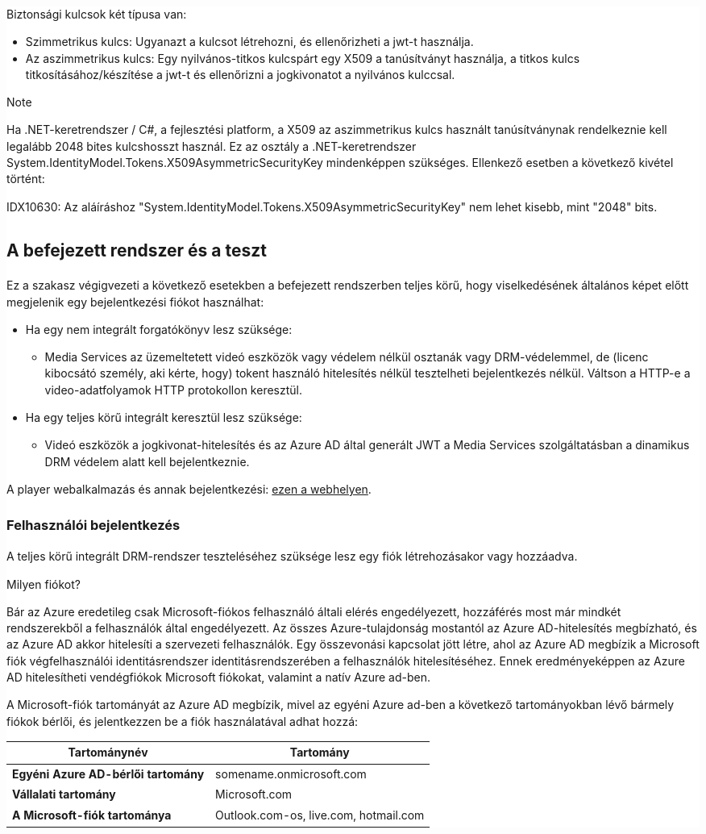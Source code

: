 Biztonsági kulcsok két típusa van:

* Szimmetrikus kulcs: Ugyanazt a kulcsot létrehozni, és ellenőrizheti a jwt-t használja.
* Az aszimmetrikus kulcs: Egy nyilvános-titkos kulcspárt egy X509 a tanúsítványt használja, a titkos kulcs titkosításához/készítése a jwt-t és ellenőrizni a jogkivonatot a nyilvános kulccsal.

> [!NOTE]
> Ha .NET-keretrendszer / C#, a fejlesztési platform, a X509 az aszimmetrikus kulcs használt tanúsítványnak rendelkeznie kell legalább 2048 bites kulcshosszt használ. Ez az osztály a .NET-keretrendszer System.IdentityModel.Tokens.X509AsymmetricSecurityKey mindenképpen szükséges. Ellenkező esetben a következő kivétel történt:
> 
> IDX10630: Az aláíráshoz "System.IdentityModel.Tokens.X509AsymmetricSecurityKey" nem lehet kisebb, mint "2048" bits.

## <a name="the-completed-system-and-test"></a>A befejezett rendszer és a teszt
Ez a szakasz végigvezeti a következő esetekben a befejezett rendszerben teljes körű, hogy viselkedésének általános képet előtt megjelenik egy bejelentkezési fiókot használhat:

* Ha egy nem integrált forgatókönyv lesz szüksége:

    * Media Services az üzemeltetett videó eszközök vagy védelem nélkül osztanák vagy DRM-védelemmel, de (licenc kibocsátó személy, aki kérte, hogy) tokent használó hitelesítés nélkül tesztelheti bejelentkezés nélkül. Váltson a HTTP-e a video-adatfolyamok HTTP protokollon keresztül.

* Ha egy teljes körű integrált keresztül lesz szüksége:

    * Videó eszközök a jogkivonat-hitelesítés és az Azure AD által generált JWT a Media Services szolgáltatásban a dinamikus DRM védelem alatt kell bejelentkeznie.

A player webalkalmazás és annak bejelentkezési: [ezen a webhelyen](https://openidconnectweb.azurewebsites.net/).

### <a name="user-sign-in"></a>Felhasználói bejelentkezés
A teljes körű integrált DRM-rendszer teszteléséhez szüksége lesz egy fiók létrehozásakor vagy hozzáadva.

Milyen fiókot?

Bár az Azure eredetileg csak Microsoft-fiókos felhasználó általi elérés engedélyezett, hozzáférés most már mindkét rendszerekből a felhasználók által engedélyezett. Az összes Azure-tulajdonság mostantól az Azure AD-hitelesítés megbízható, és az Azure AD akkor hitelesíti a szervezeti felhasználók. Egy összevonási kapcsolat jött létre, ahol az Azure AD megbízik a Microsoft fiók végfelhasználói identitásrendszer identitásrendszerében a felhasználók hitelesítéséhez. Ennek eredményeképpen az Azure AD hitelesítheti vendégfiókok Microsoft fiókokat, valamint a natív Azure ad-ben.

A Microsoft-fiók tartományát az Azure AD megbízik, mivel az egyéni Azure ad-ben a következő tartományokban lévő bármely fiókok bérlői, és jelentkezzen be a fiók használatával adhat hozzá:

| **Tartománynév** | **Tartomány** |
| --- | --- |
| **Egyéni Azure AD-bérlői tartomány** |somename.onmicrosoft.com |
| **Vállalati tartomány** |Microsoft.com |
| **A Microsoft-fiók tartománya** |Outlook.com-os, live.com, hotmail.com |
